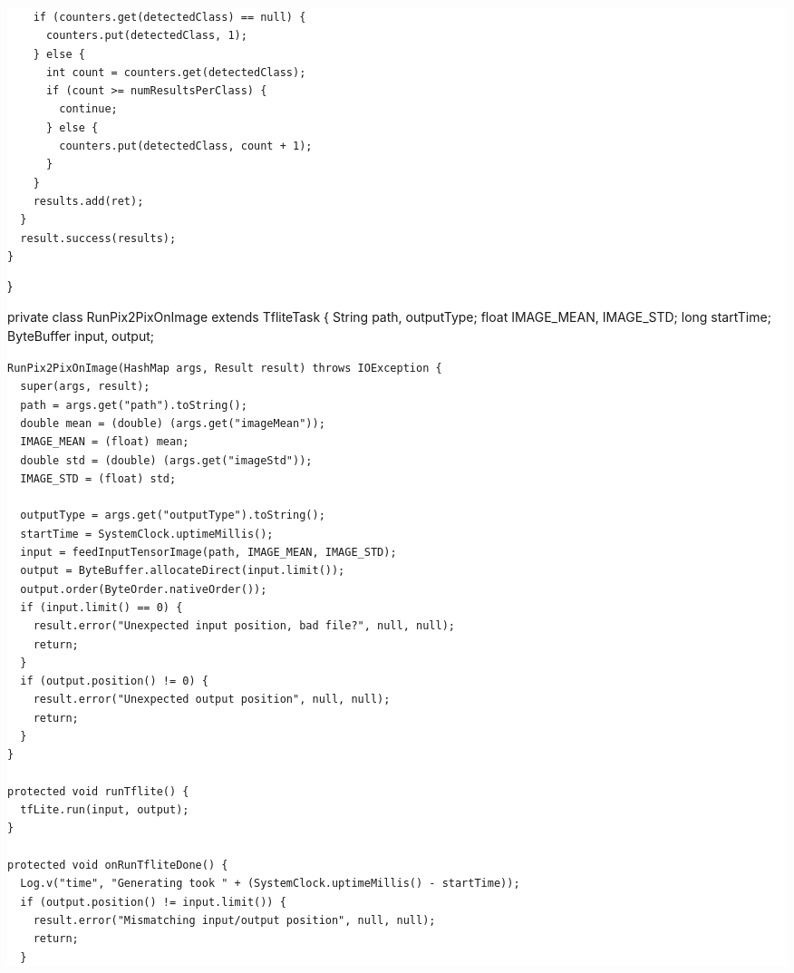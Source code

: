         if (counters.get(detectedClass) == null) {
          counters.put(detectedClass, 1);
        } else {
          int count = counters.get(detectedClass);
          if (count >= numResultsPerClass) {
            continue;
          } else {
            counters.put(detectedClass, count + 1);
          }
        }
        results.add(ret);
      }
      result.success(results);
    }
  }

  private class RunPix2PixOnImage extends TfliteTask {
    String path, outputType;
    float IMAGE_MEAN, IMAGE_STD;
    long startTime;
    ByteBuffer input, output;

    RunPix2PixOnImage(HashMap args, Result result) throws IOException {
      super(args, result);
      path = args.get("path").toString();
      double mean = (double) (args.get("imageMean"));
      IMAGE_MEAN = (float) mean;
      double std = (double) (args.get("imageStd"));
      IMAGE_STD = (float) std;

      outputType = args.get("outputType").toString();
      startTime = SystemClock.uptimeMillis();
      input = feedInputTensorImage(path, IMAGE_MEAN, IMAGE_STD);
      output = ByteBuffer.allocateDirect(input.limit());
      output.order(ByteOrder.nativeOrder());
      if (input.limit() == 0) {
        result.error("Unexpected input position, bad file?", null, null);
        return;
      }
      if (output.position() != 0) {
        result.error("Unexpected output position", null, null);
        return;
      }
    }

    protected void runTflite() {
      tfLite.run(input, output);
    }

    protected void onRunTfliteDone() {
      Log.v("time", "Generating took " + (SystemClock.uptimeMillis() - startTime));
      if (output.position() != input.limit()) {
        result.error("Mismatching input/output position", null, null);
        return;
      }
